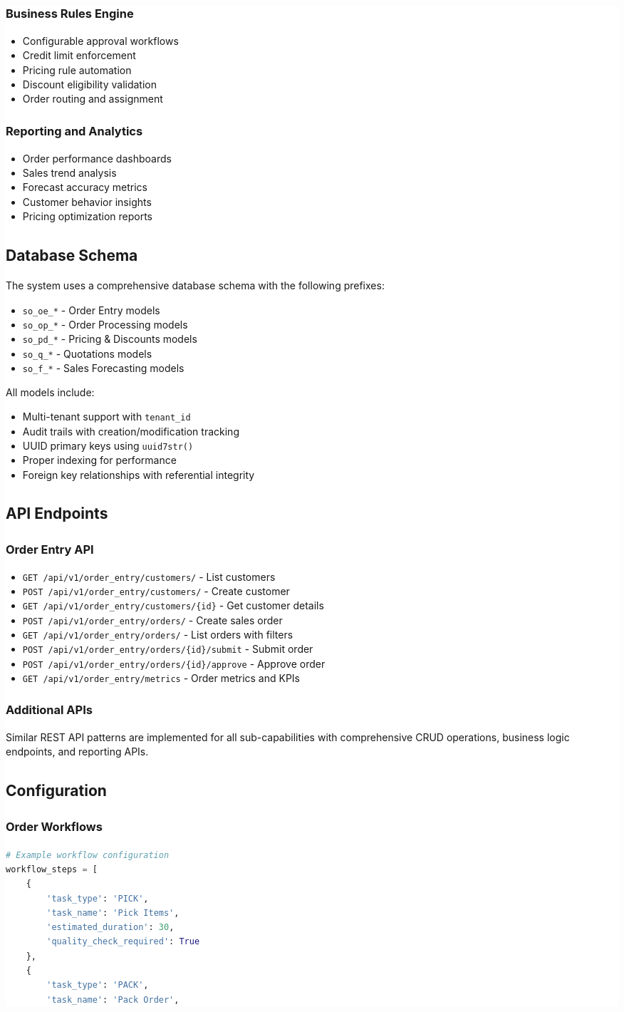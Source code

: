 ### Business Rules Engine
- Configurable approval workflows
- Credit limit enforcement
- Pricing rule automation
- Discount eligibility validation
- Order routing and assignment

### Reporting and Analytics
- Order performance dashboards
- Sales trend analysis
- Forecast accuracy metrics
- Customer behavior insights
- Pricing optimization reports

## Database Schema

The system uses a comprehensive database schema with the following prefixes:
- `so_oe_*` - Order Entry models
- `so_op_*` - Order Processing models  
- `so_pd_*` - Pricing & Discounts models
- `so_q_*` - Quotations models
- `so_f_*` - Sales Forecasting models

All models include:
- Multi-tenant support with `tenant_id`
- Audit trails with creation/modification tracking
- UUID primary keys using `uuid7str()`
- Proper indexing for performance
- Foreign key relationships with referential integrity

## API Endpoints

### Order Entry API
- `GET /api/v1/order_entry/customers/` - List customers
- `POST /api/v1/order_entry/customers/` - Create customer
- `GET /api/v1/order_entry/customers/{id}` - Get customer details
- `POST /api/v1/order_entry/orders/` - Create sales order
- `GET /api/v1/order_entry/orders/` - List orders with filters
- `POST /api/v1/order_entry/orders/{id}/submit` - Submit order
- `POST /api/v1/order_entry/orders/{id}/approve` - Approve order
- `GET /api/v1/order_entry/metrics` - Order metrics and KPIs

### Additional APIs
Similar REST API patterns are implemented for all sub-capabilities with comprehensive CRUD operations, business logic endpoints, and reporting APIs.

## Configuration

### Order Workflows
```python
# Example workflow configuration
workflow_steps = [
    {
        'task_type': 'PICK',
        'task_name': 'Pick Items',
        'estimated_duration': 30,
        'quality_check_required': True
    },
    {
        'task_type': 'PACK', 
        'task_name': 'Pack Order',
```